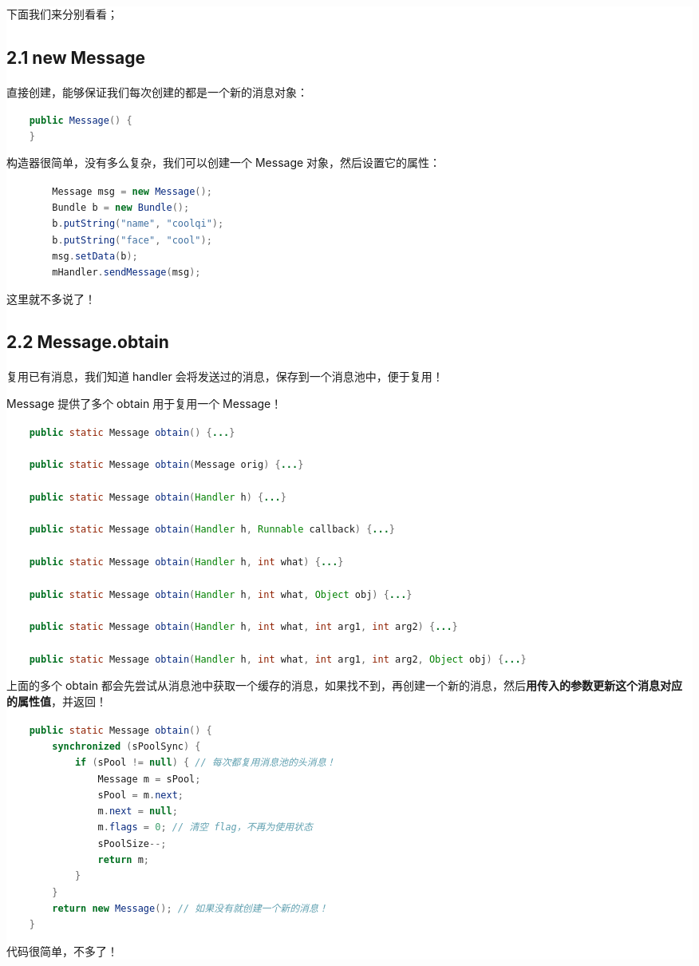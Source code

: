 下面我们来分别看看；

## 2.1 new Message

直接创建，能够保证我们每次创建的都是一个新的消息对象：

```java
    public Message() {
    }
```
构造器很简单，没有多么复杂，我们可以创建一个 Message 对象，然后设置它的属性：
```java
        Message msg = new Message();
        Bundle b = new Bundle();
        b.putString("name", "coolqi");
        b.putString("face", "cool");
        msg.setData(b);
        mHandler.sendMessage(msg);
```
这里就不多说了！

## 2.2 Message.obtain

复用已有消息，我们知道 handler 会将发送过的消息，保存到一个消息池中，便于复用！

Message 提供了多个 obtain 用于复用一个 Message！

```java
    public static Message obtain() {...}

    public static Message obtain(Message orig) {...}

    public static Message obtain(Handler h) {...}

    public static Message obtain(Handler h, Runnable callback) {...}

    public static Message obtain(Handler h, int what) {...}

    public static Message obtain(Handler h, int what, Object obj) {...}

    public static Message obtain(Handler h, int what, int arg1, int arg2) {...}

    public static Message obtain(Handler h, int what, int arg1, int arg2, Object obj) {...}
```
上面的多个 obtain 都会先尝试从消息池中获取一个缓存的消息，如果找不到，再创建一个新的消息，然后**用传入的参数更新这个消息对应的属性值**，并返回！


```java
    public static Message obtain() {
        synchronized (sPoolSync) {
            if (sPool != null) { // 每次都复用消息池的头消息！
                Message m = sPool;
                sPool = m.next;
                m.next = null;
                m.flags = 0; // 清空 flag，不再为使用状态
                sPoolSize--;
                return m;
            }
        }
        return new Message(); // 如果没有就创建一个新的消息！
    }
```
代码很简单，不多了！
